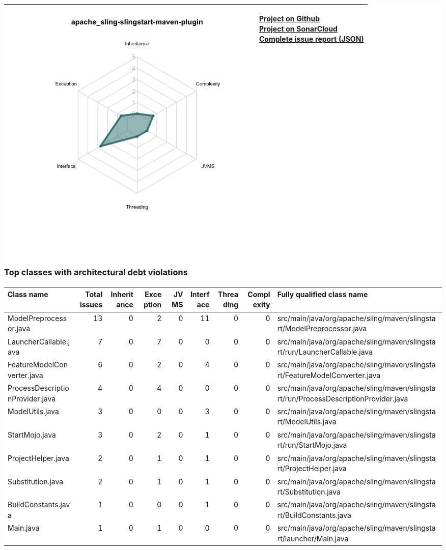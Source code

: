 |<img src="https://github.com/S2-group/ATDx_reports/blob/master/plots/apache_sling-slingstart-maven-plugin.jpg"/>|<p style="text-align:left">[Project on Github](https://github.com/apache/sling-slingstart-maven-plugin) <br> [Project on SonarCloud ](https://sonarcloud.io/dashboard?id=apache_sling-slingstart-maven-plugin) <br> [Complete issue report (JSON)](https://github.com/S2-group/ATDx_reports/blob/master/jsons/apache_sling-slingstart-maven-plugin.json)</p>
|-|-|
### Top classes with architectural debt violations
| Class name                      |   Total issues |   Inheritance |   Exception |   JVMS |   Interface |   Threading |   Complexity | Fully qualified class name                                                          |
|:--------------------------------|---------------:|--------------:|------------:|-------:|------------:|------------:|-------------:|:------------------------------------------------------------------------------------|
| ModelPreprocessor.java          |             13 |             0 |           2 |      0 |          11 |           0 |            0 | src/main/java/org/apache/sling/maven/slingstart/ModelPreprocessor.java              |
| LauncherCallable.java           |              7 |             0 |           7 |      0 |           0 |           0 |            0 | src/main/java/org/apache/sling/maven/slingstart/run/LauncherCallable.java           |
| FeatureModelConverter.java      |              6 |             0 |           2 |      0 |           4 |           0 |            0 | src/main/java/org/apache/sling/maven/slingstart/FeatureModelConverter.java          |
| ProcessDescriptionProvider.java |              4 |             0 |           4 |      0 |           0 |           0 |            0 | src/main/java/org/apache/sling/maven/slingstart/run/ProcessDescriptionProvider.java |
| ModelUtils.java                 |              3 |             0 |           0 |      0 |           3 |           0 |            0 | src/main/java/org/apache/sling/maven/slingstart/ModelUtils.java                     |
| StartMojo.java                  |              3 |             0 |           2 |      0 |           1 |           0 |            0 | src/main/java/org/apache/sling/maven/slingstart/run/StartMojo.java                  |
| ProjectHelper.java              |              2 |             0 |           1 |      0 |           1 |           0 |            0 | src/main/java/org/apache/sling/maven/slingstart/ProjectHelper.java                  |
| Substitution.java               |              2 |             0 |           1 |      0 |           1 |           0 |            0 | src/main/java/org/apache/sling/maven/slingstart/Substitution.java                   |
| BuildConstants.java             |              1 |             0 |           0 |      0 |           1 |           0 |            0 | src/main/java/org/apache/sling/maven/slingstart/BuildConstants.java                 |
| Main.java                       |              1 |             0 |           1 |      0 |           0 |           0 |            0 | src/main/java/org/apache/sling/maven/slingstart/launcher/Main.java                  |

